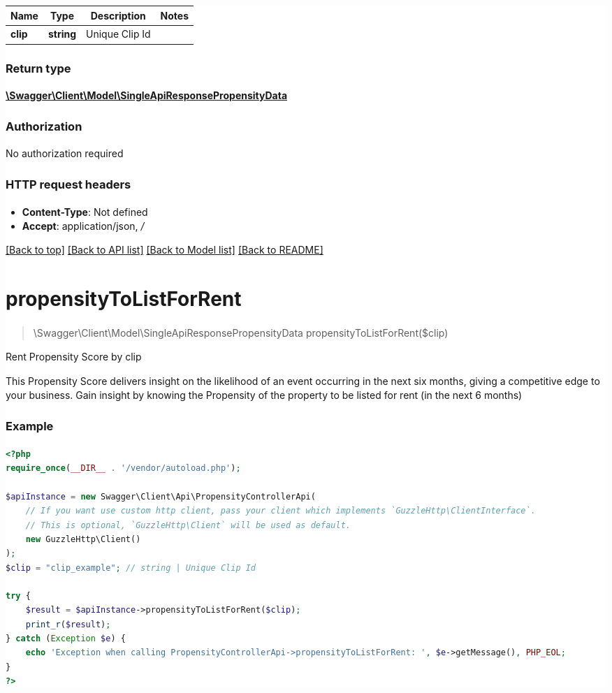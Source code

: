 Name | Type | Description  | Notes
------------- | ------------- | ------------- | -------------
 **clip** | **string**| Unique Clip Id |

### Return type

[**\Swagger\Client\Model\SingleApiResponsePropensityData**](../Model/SingleApiResponsePropensityData.md)

### Authorization

No authorization required

### HTTP request headers

 - **Content-Type**: Not defined
 - **Accept**: application/json, */*

[[Back to top]](#) [[Back to API list]](../../README.md#documentation-for-api-endpoints) [[Back to Model list]](../../README.md#documentation-for-models) [[Back to README]](../../README.md)

# **propensityToListForRent**
> \Swagger\Client\Model\SingleApiResponsePropensityData propensityToListForRent($clip)

Rent Propensity Score by clip

This Propensity Score delivers insight on the likelihood of an event occurring in the next six months, giving a competitive edge to your business. Gain insight by knowing the Propensity of the property to be listed for rent (in the next 6 months)

### Example
```php
<?php
require_once(__DIR__ . '/vendor/autoload.php');

$apiInstance = new Swagger\Client\Api\PropensityControllerApi(
    // If you want use custom http client, pass your client which implements `GuzzleHttp\ClientInterface`.
    // This is optional, `GuzzleHttp\Client` will be used as default.
    new GuzzleHttp\Client()
);
$clip = "clip_example"; // string | Unique Clip Id

try {
    $result = $apiInstance->propensityToListForRent($clip);
    print_r($result);
} catch (Exception $e) {
    echo 'Exception when calling PropensityControllerApi->propensityToListForRent: ', $e->getMessage(), PHP_EOL;
}
?>
```
